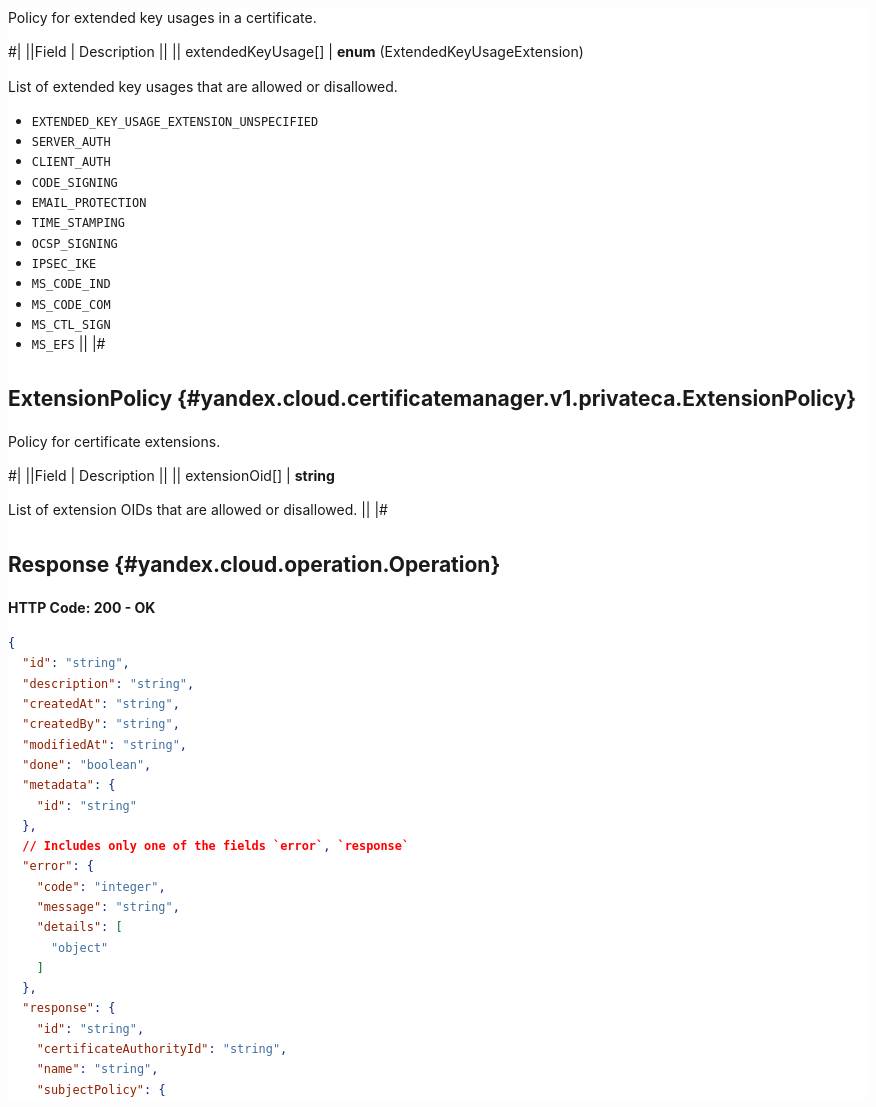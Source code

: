 Policy for extended key usages in a certificate.

#|
||Field | Description ||
|| extendedKeyUsage[] | **enum** (ExtendedKeyUsageExtension)

List of extended key usages that are allowed or disallowed.

- `EXTENDED_KEY_USAGE_EXTENSION_UNSPECIFIED`
- `SERVER_AUTH`
- `CLIENT_AUTH`
- `CODE_SIGNING`
- `EMAIL_PROTECTION`
- `TIME_STAMPING`
- `OCSP_SIGNING`
- `IPSEC_IKE`
- `MS_CODE_IND`
- `MS_CODE_COM`
- `MS_CTL_SIGN`
- `MS_EFS` ||
|#

## ExtensionPolicy {#yandex.cloud.certificatemanager.v1.privateca.ExtensionPolicy}

Policy for certificate extensions.

#|
||Field | Description ||
|| extensionOid[] | **string**

List of extension OIDs that are allowed or disallowed. ||
|#

## Response {#yandex.cloud.operation.Operation}

**HTTP Code: 200 - OK**

```json
{
  "id": "string",
  "description": "string",
  "createdAt": "string",
  "createdBy": "string",
  "modifiedAt": "string",
  "done": "boolean",
  "metadata": {
    "id": "string"
  },
  // Includes only one of the fields `error`, `response`
  "error": {
    "code": "integer",
    "message": "string",
    "details": [
      "object"
    ]
  },
  "response": {
    "id": "string",
    "certificateAuthorityId": "string",
    "name": "string",
    "subjectPolicy": {
```